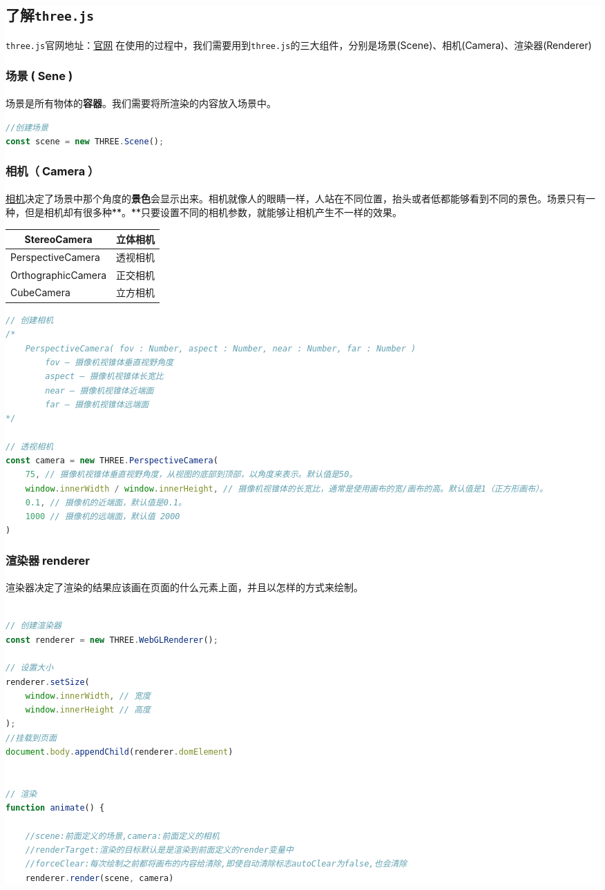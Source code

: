## 了解`three.js`

`three.js`官网地址：[官网](https://threejs.org/docs/index.html#manual/zh/introduction/Creating-a-scene)
在使用的过程中，我们需要用到`three.js`的三大组件，分别是场景(Scene)、相机(Camera)、渲染器(Renderer)
### 场景 ( Sene )
场景是所有物体的**容器**。我们需要将所渲染的内容放入场景中。
```javascript
//创建场景
const scene = new THREE.Scene();
```
### 相机（ Camera ）
[相机](https://threejs.org/docs/index.html#api/zh/cameras/Camera)决定了场景中那个角度的**景色**会显示出来。相机就像人的眼睛一样，人站在不同位置，抬头或者低都能够看到不同的景色。场景只有一种，但是相机却有很多种**。**只要设置不同的相机参数，就能够让相机产生不一样的效果。

| StereoCamera | 立体相机 |
| --- | --- |
| PerspectiveCamera | 透视相机 |
| OrthographicCamera | 正交相机 |
| CubeCamera | 立方相机 |

```javascript
// 创建相机
/*
    PerspectiveCamera( fov : Number, aspect : Number, near : Number, far : Number )
        fov — 摄像机视锥体垂直视野角度
        aspect — 摄像机视锥体长宽比
        near — 摄像机视锥体近端面
        far — 摄像机视锥体远端面
*/

// 透视相机
const camera = new THREE.PerspectiveCamera(
    75, // 摄像机视锥体垂直视野角度，从视图的底部到顶部，以角度来表示。默认值是50。
    window.innerWidth / window.innerHeight, // 摄像机视锥体的长宽比，通常是使用画布的宽/画布的高。默认值是1（正方形画布）。
    0.1, // 摄像机的近端面，默认值是0.1。
    1000 // 摄像机的远端面，默认值 2000
)
```
### 渲染器 renderer
渲染器决定了渲染的结果应该画在页面的什么元素上面，并且以怎样的方式来绘制。
```javascript

// 创建渲染器
const renderer = new THREE.WebGLRenderer();

// 设置大小
renderer.setSize(
    window.innerWidth, // 宽度
    window.innerHeight // 高度
);
//挂载到页面
document.body.appendChild(renderer.domElement)


// 渲染
function animate() {

    //scene:前面定义的场景,camera:前面定义的相机
    //renderTarget:渲染的目标默认是是渲染到前面定义的render变量中
    //forceClear:每次绘制之前都将画布的内容给清除,即使自动清除标志autoClear为false,也会清除
    renderer.render(scene, camera)
```